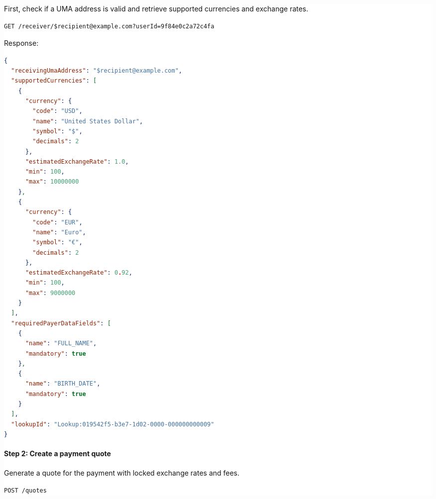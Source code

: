 First, check if a UMA address is valid and retrieve supported currencies and exchange rates.

```http
GET /receiver/$recipient@example.com?userId=9f84e0c2a72c4fa
```

Response:

```json
{
  "receivingUmaAddress": "$recipient@example.com",
  "supportedCurrencies": [
    {
      "currency": {
        "code": "USD",
        "name": "United States Dollar",
        "symbol": "$",
        "decimals": 2
      },
      "estimatedExchangeRate": 1.0,
      "min": 100,
      "max": 10000000
    },
    {
      "currency": {
        "code": "EUR",
        "name": "Euro",
        "symbol": "€",
        "decimals": 2
      },
      "estimatedExchangeRate": 0.92,
      "min": 100,
      "max": 9000000
    }
  ],
  "requiredPayerDataFields": [
    {
      "name": "FULL_NAME",
      "mandatory": true
    },
    {
      "name": "BIRTH_DATE",
      "mandatory": true
    }
  ],
  "lookupId": "Lookup:019542f5-b3e7-1d02-0000-000000000009"
}
```

#### Step 2: Create a payment quote

Generate a quote for the payment with locked exchange rates and fees.

```http
POST /quotes
```
